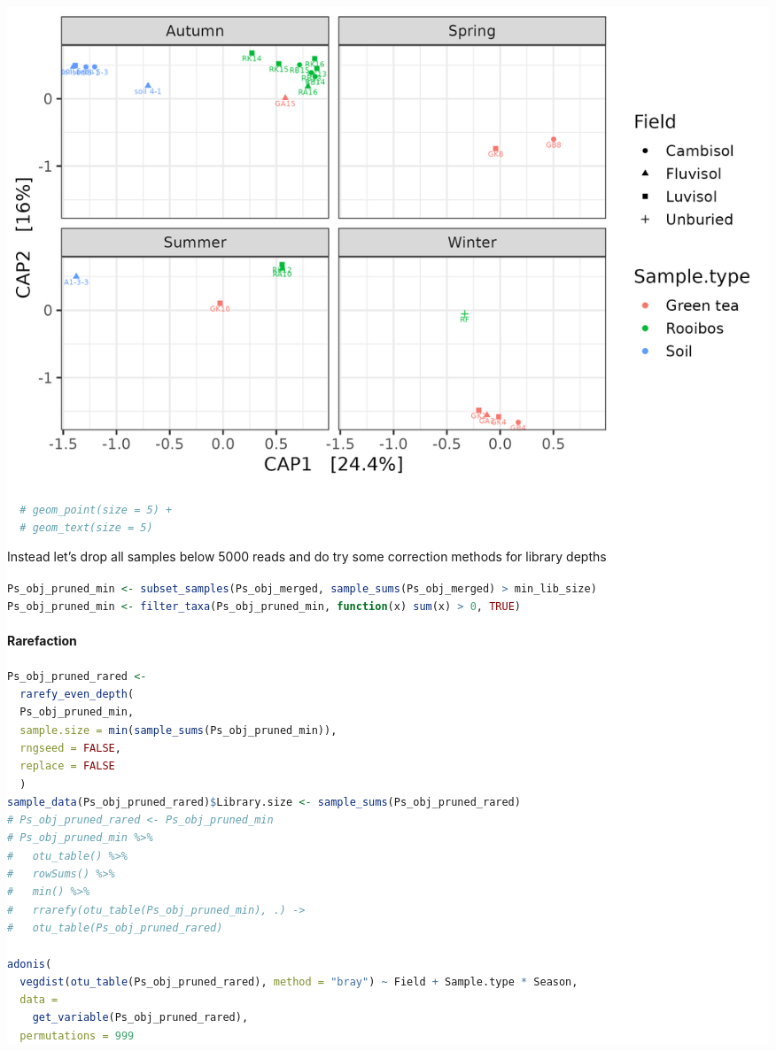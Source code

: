 ![](03_Normalisation_DADA2_figures/effect%20s%20pruning%20-%20ordinate-1.png)

``` r
  # geom_point(size = 5) +
  # geom_text(size = 5) 
```

Instead let’s drop all samples below 5000 reads and do try some
correction methods for library depths

``` r
Ps_obj_pruned_min <- subset_samples(Ps_obj_merged, sample_sums(Ps_obj_merged) > min_lib_size)
Ps_obj_pruned_min <- filter_taxa(Ps_obj_pruned_min, function(x) sum(x) > 0, TRUE)
```

#### Rarefaction

``` r
Ps_obj_pruned_rared <-
  rarefy_even_depth(
  Ps_obj_pruned_min,
  sample.size = min(sample_sums(Ps_obj_pruned_min)),
  rngseed = FALSE,
  replace = FALSE
  )
sample_data(Ps_obj_pruned_rared)$Library.size <- sample_sums(Ps_obj_pruned_rared)
# Ps_obj_pruned_rared <- Ps_obj_pruned_min
# Ps_obj_pruned_min %>%
#   otu_table() %>%
#   rowSums() %>%
#   min() %>%
#   rrarefy(otu_table(Ps_obj_pruned_min), .) ->
#   otu_table(Ps_obj_pruned_rared)

adonis(
  vegdist(otu_table(Ps_obj_pruned_rared), method = "bray") ~ Field + Sample.type * Season,
  data =
    get_variable(Ps_obj_pruned_rared),
  permutations = 999
```